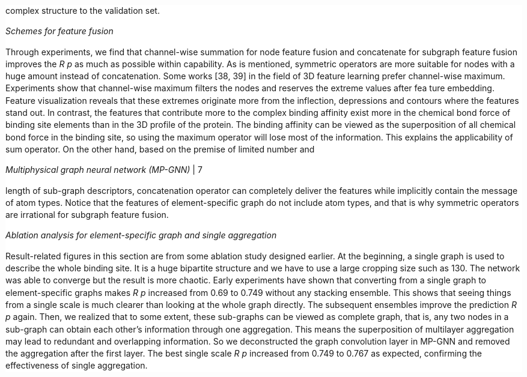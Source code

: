 complex structure to the validation set.


_Schemes for feature fusion_

Through experiments, we find that channel-wise summation for node feature fusion and concatenate for subgraph feature fusion improves the _R_ _p_ as much as possible
within capability. As is mentioned, symmetric operators are more suitable for nodes with a huge amount
instead of concatenation. Some works [38, 39] in the field
of 3D feature learning prefer channel-wise maximum.
Experiments show that channel-wise maximum filters
the nodes and reserves the extreme values after fea
ture embedding. Feature visualization reveals that these
extremes originate more from the inflection, depressions
and contours where the features stand out. In contrast,
the features that contribute more to the complex binding
affinity exist more in the chemical bond force of binding
site elements than in the 3D profile of the protein. The
binding affinity can be viewed as the superposition of
all chemical bond force in the binding site, so using the
maximum operator will lose most of the information.
This explains the applicability of sum operator. On the
other hand, based on the premise of limited number and



_Multiphysical graph neural network (MP-GNN)_ | 7


length of sub-graph descriptors, concatenation operator
can completely deliver the features while implicitly contain the message of atom types. Notice that the features
of element-specific graph do not include atom types, and
that is why symmetric operators are irrational for subgraph feature fusion.


_Ablation analysis for element-specific graph and single_
_aggregation_

Result-related figures in this section are from some
ablation study designed earlier. At the beginning, a
single graph is used to describe the whole binding site.
It is a huge bipartite structure and we have to use
a large cropping size such as 130. The network was
able to converge but the result is more chaotic. Early
experiments have shown that converting from a single
graph to element-specific graphs makes _R_ _p_ increased
from 0.69 to 0.749 without any stacking ensemble. This
shows that seeing things from a single scale is much
clearer than looking at the whole graph directly. The
subsequent ensembles improve the prediction _R_ _p_ again.
Then, we realized that to some extent, these sub-graphs
can be viewed as complete graph, that is, any two nodes
in a sub-graph can obtain each other’s information
through one aggregation. This means the superposition
of multilayer aggregation may lead to redundant and
overlapping information. So we deconstructed the
graph convolution layer in MP-GNN and removed the
aggregation after the first layer. The best single scale _R_ _p_
increased from 0.749 to 0.767 as expected, confirming
the effectiveness of single aggregation.
